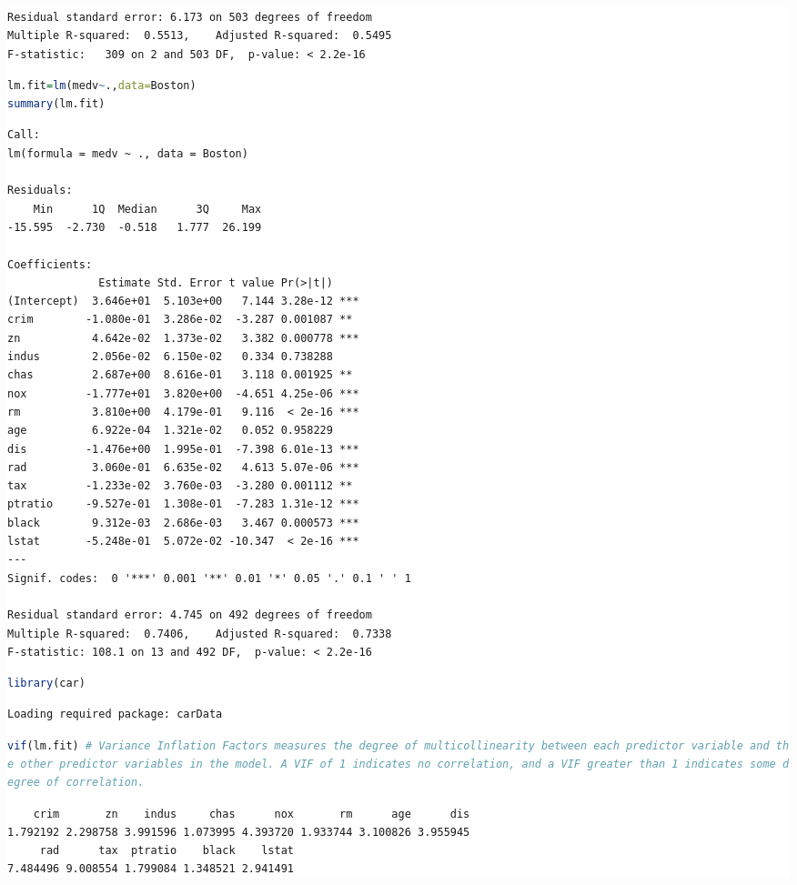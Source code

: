     Residual standard error: 6.173 on 503 degrees of freedom
    Multiple R-squared:  0.5513,    Adjusted R-squared:  0.5495 
    F-statistic:   309 on 2 and 503 DF,  p-value: < 2.2e-16

``` r
lm.fit=lm(medv~.,data=Boston)
summary(lm.fit)
```


    Call:
    lm(formula = medv ~ ., data = Boston)

    Residuals:
        Min      1Q  Median      3Q     Max 
    -15.595  -2.730  -0.518   1.777  26.199 

    Coefficients:
                  Estimate Std. Error t value Pr(>|t|)    
    (Intercept)  3.646e+01  5.103e+00   7.144 3.28e-12 ***
    crim        -1.080e-01  3.286e-02  -3.287 0.001087 ** 
    zn           4.642e-02  1.373e-02   3.382 0.000778 ***
    indus        2.056e-02  6.150e-02   0.334 0.738288    
    chas         2.687e+00  8.616e-01   3.118 0.001925 ** 
    nox         -1.777e+01  3.820e+00  -4.651 4.25e-06 ***
    rm           3.810e+00  4.179e-01   9.116  < 2e-16 ***
    age          6.922e-04  1.321e-02   0.052 0.958229    
    dis         -1.476e+00  1.995e-01  -7.398 6.01e-13 ***
    rad          3.060e-01  6.635e-02   4.613 5.07e-06 ***
    tax         -1.233e-02  3.760e-03  -3.280 0.001112 ** 
    ptratio     -9.527e-01  1.308e-01  -7.283 1.31e-12 ***
    black        9.312e-03  2.686e-03   3.467 0.000573 ***
    lstat       -5.248e-01  5.072e-02 -10.347  < 2e-16 ***
    ---
    Signif. codes:  0 '***' 0.001 '**' 0.01 '*' 0.05 '.' 0.1 ' ' 1

    Residual standard error: 4.745 on 492 degrees of freedom
    Multiple R-squared:  0.7406,    Adjusted R-squared:  0.7338 
    F-statistic: 108.1 on 13 and 492 DF,  p-value: < 2.2e-16

``` r
library(car)
```

    Loading required package: carData

``` r
vif(lm.fit) # Variance Inflation Factors measures the degree of multicollinearity between each predictor variable and the other predictor variables in the model. A VIF of 1 indicates no correlation, and a VIF greater than 1 indicates some degree of correlation.
```

        crim       zn    indus     chas      nox       rm      age      dis 
    1.792192 2.298758 3.991596 1.073995 4.393720 1.933744 3.100826 3.955945 
         rad      tax  ptratio    black    lstat 
    7.484496 9.008554 1.799084 1.348521 2.941491 

